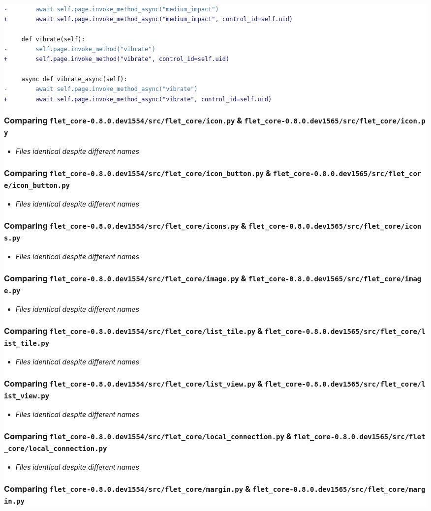 ```diff
-        await self.page.invoke_method_async("medium_impact")
+        await self.page.invoke_method_async("medium_impact", control_id=self.uid)
 
     def vibrate(self):
-        self.page.invoke_method("vibrate")
+        self.page.invoke_method("vibrate", control_id=self.uid)
 
     async def vibrate_async(self):
-        await self.page.invoke_method_async("vibrate")
+        await self.page.invoke_method_async("vibrate", control_id=self.uid)
```

### Comparing `flet_core-0.8.0.dev1554/src/flet_core/icon.py` & `flet_core-0.8.0.dev1565/src/flet_core/icon.py`

 * *Files identical despite different names*

### Comparing `flet_core-0.8.0.dev1554/src/flet_core/icon_button.py` & `flet_core-0.8.0.dev1565/src/flet_core/icon_button.py`

 * *Files identical despite different names*

### Comparing `flet_core-0.8.0.dev1554/src/flet_core/icons.py` & `flet_core-0.8.0.dev1565/src/flet_core/icons.py`

 * *Files identical despite different names*

### Comparing `flet_core-0.8.0.dev1554/src/flet_core/image.py` & `flet_core-0.8.0.dev1565/src/flet_core/image.py`

 * *Files identical despite different names*

### Comparing `flet_core-0.8.0.dev1554/src/flet_core/list_tile.py` & `flet_core-0.8.0.dev1565/src/flet_core/list_tile.py`

 * *Files identical despite different names*

### Comparing `flet_core-0.8.0.dev1554/src/flet_core/list_view.py` & `flet_core-0.8.0.dev1565/src/flet_core/list_view.py`

 * *Files identical despite different names*

### Comparing `flet_core-0.8.0.dev1554/src/flet_core/local_connection.py` & `flet_core-0.8.0.dev1565/src/flet_core/local_connection.py`

 * *Files identical despite different names*

### Comparing `flet_core-0.8.0.dev1554/src/flet_core/margin.py` & `flet_core-0.8.0.dev1565/src/flet_core/margin.py`
